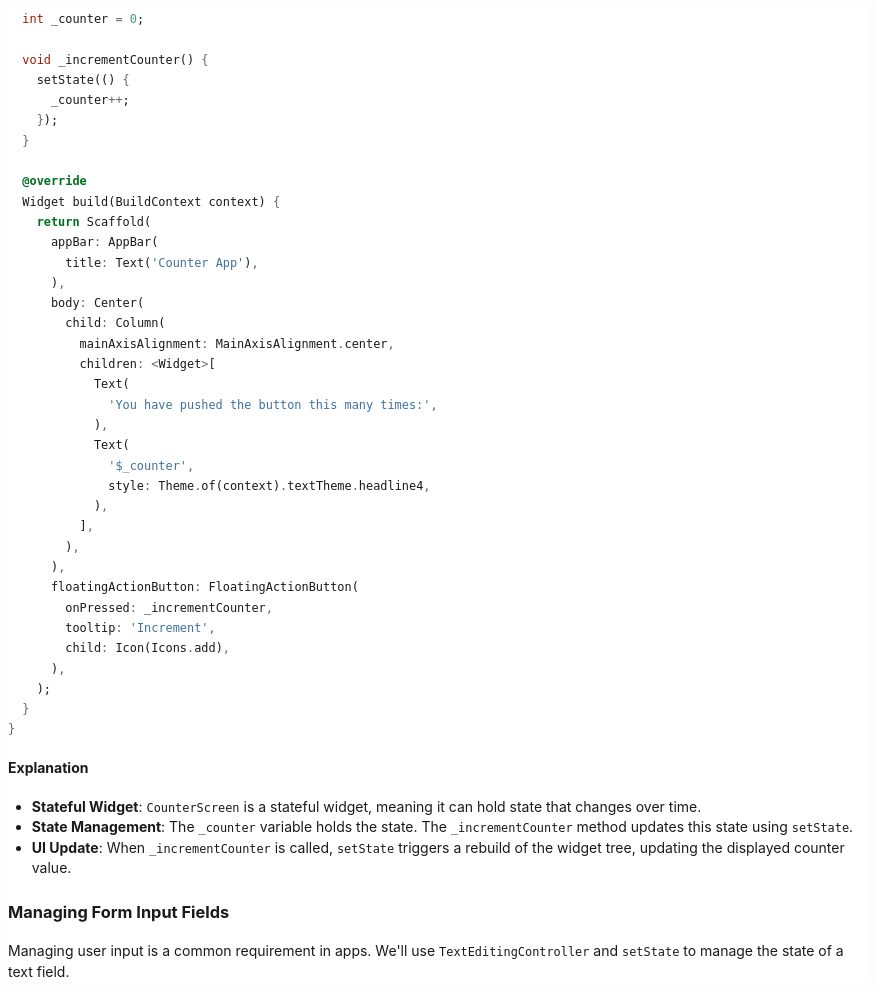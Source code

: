 ```dart
  int _counter = 0;

  void _incrementCounter() {
    setState(() {
      _counter++;
    });
  }

  @override
  Widget build(BuildContext context) {
    return Scaffold(
      appBar: AppBar(
        title: Text('Counter App'),
      ),
      body: Center(
        child: Column(
          mainAxisAlignment: MainAxisAlignment.center,
          children: <Widget>[
            Text(
              'You have pushed the button this many times:',
            ),
            Text(
              '$_counter',
              style: Theme.of(context).textTheme.headline4,
            ),
          ],
        ),
      ),
      floatingActionButton: FloatingActionButton(
        onPressed: _incrementCounter,
        tooltip: 'Increment',
        child: Icon(Icons.add),
      ),
    );
  }
}
```

#### Explanation

- **Stateful Widget**: `CounterScreen` is a stateful widget, meaning it can hold state that changes over time.
- **State Management**: The `_counter` variable holds the state. The `_incrementCounter` method updates this state using `setState`.
- **UI Update**: When `_incrementCounter` is called, `setState` triggers a rebuild of the widget tree, updating the displayed counter value.

### Managing Form Input Fields

Managing user input is a common requirement in apps. We'll use `TextEditingController` and `setState` to manage the state of a text field.
